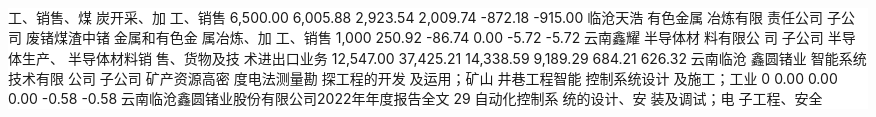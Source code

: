 工、销售、煤
炭开采、加
工、销售
6,500.00
6,005.88
2,923.54
2,009.74
-872.18
-915.00
临沧天浩
有色金属
冶炼有限
责任公司
子公司
废锗煤渣中锗
金属和有色金
属冶炼、加
工、销售
1,000
250.92
-86.74
0.00
-5.72
-5.72
云南鑫耀
半导体材
料有限公
司
子公司
半导体生产、
半导体材料销
售、货物及技
术进出口业务
12,547.00
37,425.21
14,338.59
9,189.29
684.21
626.32
云南临沧
鑫圆锗业
智能系统
技术有限
公司
子公司
矿产资源高密
度电法测量勘
探工程的开发
及运用；矿山
井巷工程智能
控制系统设计
及施工；工业
0
0.00
0.00
0.00
-0.58
-0.58
云南临沧鑫圆锗业股份有限公司2022年年度报告全文
29
自动化控制系
统的设计、安
装及调试；电
子工程、安全